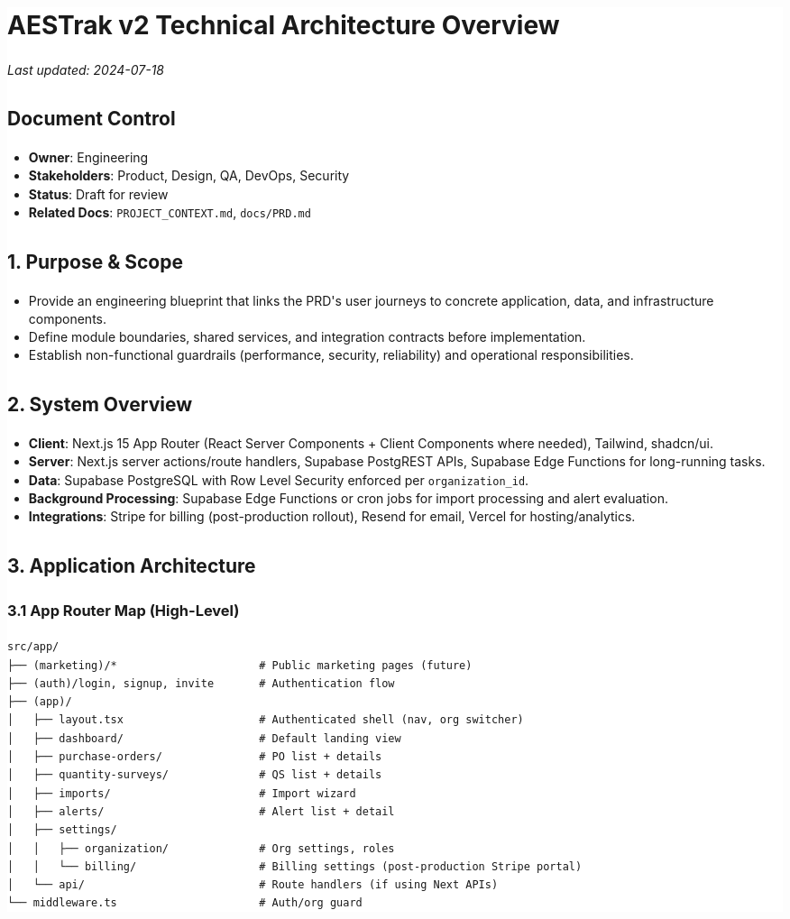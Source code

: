 # AESTrak v2 Technical Architecture Overview

_Last updated: 2024-07-18_

## Document Control

- **Owner**: Engineering
- **Stakeholders**: Product, Design, QA, DevOps, Security
- **Status**: Draft for review
- **Related Docs**: `PROJECT_CONTEXT.md`, `docs/PRD.md`

## 1. Purpose & Scope

- Provide an engineering blueprint that links the PRD's user journeys to concrete application, data, and infrastructure components.
- Define module boundaries, shared services, and integration contracts before implementation.
- Establish non-functional guardrails (performance, security, reliability) and operational responsibilities.

## 2. System Overview

- **Client**: Next.js 15 App Router (React Server Components + Client Components where needed), Tailwind, shadcn/ui.
- **Server**: Next.js server actions/route handlers, Supabase PostgREST APIs, Supabase Edge Functions for long-running tasks.
- **Data**: Supabase PostgreSQL with Row Level Security enforced per `organization_id`.
- **Background Processing**: Supabase Edge Functions or cron jobs for import processing and alert evaluation.
- **Integrations**: Stripe for billing (post-production rollout), Resend for email, Vercel for hosting/analytics.

## 3. Application Architecture

### 3.1 App Router Map (High-Level)

```
src/app/
├── (marketing)/*                      # Public marketing pages (future)
├── (auth)/login, signup, invite       # Authentication flow
├── (app)/
│   ├── layout.tsx                     # Authenticated shell (nav, org switcher)
│   ├── dashboard/                     # Default landing view
│   ├── purchase-orders/               # PO list + details
│   ├── quantity-surveys/              # QS list + details
│   ├── imports/                       # Import wizard
│   ├── alerts/                        # Alert list + detail
│   ├── settings/
│   │   ├── organization/              # Org settings, roles
│   │   └── billing/                   # Billing settings (post-production Stripe portal)
│   └── api/                           # Route handlers (if using Next APIs)
└── middleware.ts                      # Auth/org guard
```

